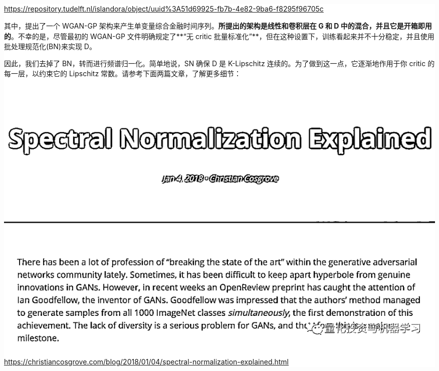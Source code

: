 https://repository.tudelft.nl/islandora/object/uuid%3A51d69925-fb7b-4e82-9ba6-f8295f96705c

其中，提出了一个 WGAN-GP 架构来产生单变量综合金融时间序列。**所提出的架构是线性和卷积层在 G 和 D 中的混合，并且它是开箱即用的**。不幸的是，尽管最初的 WGAN-GP 文件明确规定了**“无 critic 批量标准化”**，但在这种设置下，训练看起来并不十分稳定，并且使用批处理规范化(BN)来实现 D。

因此，我们去掉了 BN，转而进行频谱归一化。简单地说，SN 确保 D 是 K-Lipschitz 连续的。为了做到这一点，它逐渐地作用于你 critic 的每一层，以约束它的 Lipschitz 常数。请参考下面两篇文章，了解更多细节：

![](img/038ce4725fa40a22624443e559aaff5b.png)

https://christiancosgrove.com/blog/2018/01/04/spectral-normalization-explained.html

